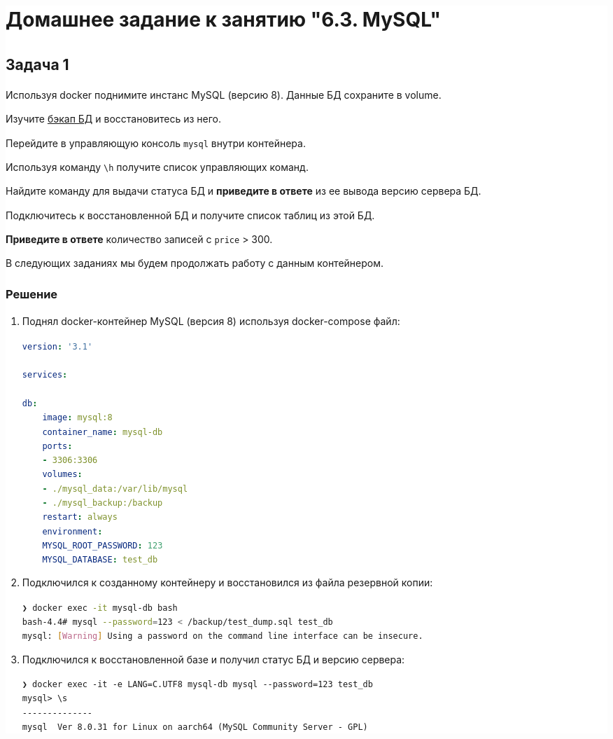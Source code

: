 # Домашнее задание к занятию "6.3. MySQL"

## Задача 1

Используя docker поднимите инстанс MySQL (версию 8). Данные БД сохраните в volume.

Изучите [бэкап БД](https://github.com/netology-code/virt-homeworks/tree/master/06-db-03-mysql/test_data) и 
восстановитесь из него.

Перейдите в управляющую консоль `mysql` внутри контейнера.

Используя команду `\h` получите список управляющих команд.

Найдите команду для выдачи статуса БД и **приведите в ответе** из ее вывода версию сервера БД.

Подключитесь к восстановленной БД и получите список таблиц из этой БД.

**Приведите в ответе** количество записей с `price` > 300.

В следующих заданиях мы будем продолжать работу с данным контейнером.

### Решение

1. Поднял docker-контейнер MySQL (версия 8) используя docker-compose файл:
    ```yaml
    version: '3.1'

    services:

    db:
        image: mysql:8
        container_name: mysql-db
        ports:
        - 3306:3306
        volumes:
        - ./mysql_data:/var/lib/mysql
        - ./mysql_backup:/backup
        restart: always
        environment:
        MYSQL_ROOT_PASSWORD: 123
        MYSQL_DATABASE: test_db

    ```
2. Подключился к созданному контейнеру и восстановился из файла резервной копии:
    ```bash
    ❯ docker exec -it mysql-db bash
    bash-4.4# mysql --password=123 < /backup/test_dump.sql test_db
    mysql: [Warning] Using a password on the command line interface can be insecure.
    ```  
3. Подключился к восстановленной базе и получил статус БД и версию сервера:
    ```
    ❯ docker exec -it -e LANG=C.UTF8 mysql-db mysql --password=123 test_db
    mysql> \s
    --------------
    mysql  Ver 8.0.31 for Linux on aarch64 (MySQL Community Server - GPL)
